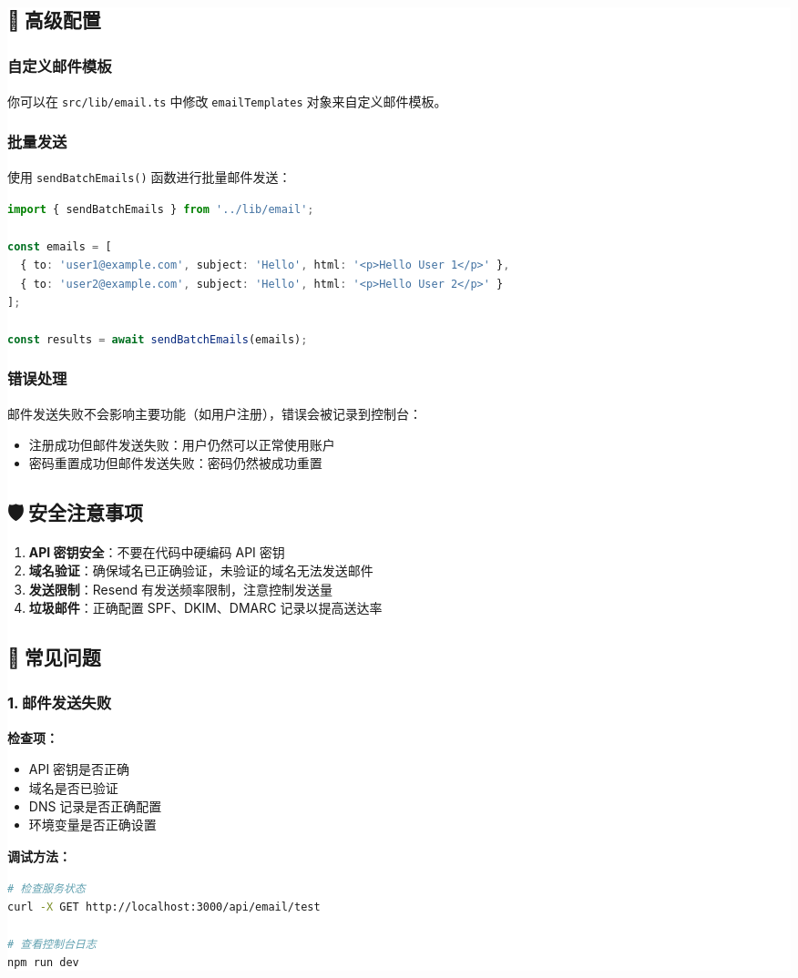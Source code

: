 ## 🔧 高级配置

### 自定义邮件模板

你可以在 `src/lib/email.ts` 中修改 `emailTemplates` 对象来自定义邮件模板。

### 批量发送

使用 `sendBatchEmails()` 函数进行批量邮件发送：

```typescript
import { sendBatchEmails } from '../lib/email';

const emails = [
  { to: 'user1@example.com', subject: 'Hello', html: '<p>Hello User 1</p>' },
  { to: 'user2@example.com', subject: 'Hello', html: '<p>Hello User 2</p>' }
];

const results = await sendBatchEmails(emails);
```

### 错误处理

邮件发送失败不会影响主要功能（如用户注册），错误会被记录到控制台：

- 注册成功但邮件发送失败：用户仍然可以正常使用账户
- 密码重置成功但邮件发送失败：密码仍然被成功重置

## 🛡️ 安全注意事项

1. **API 密钥安全**：不要在代码中硬编码 API 密钥
2. **域名验证**：确保域名已正确验证，未验证的域名无法发送邮件
3. **发送限制**：Resend 有发送频率限制，注意控制发送量
4. **垃圾邮件**：正确配置 SPF、DKIM、DMARC 记录以提高送达率

## 🐛 常见问题

### 1. 邮件发送失败

**检查项：**
- API 密钥是否正确
- 域名是否已验证
- DNS 记录是否正确配置
- 环境变量是否正确设置

**调试方法：**
```bash
# 检查服务状态
curl -X GET http://localhost:3000/api/email/test

# 查看控制台日志
npm run dev
```
